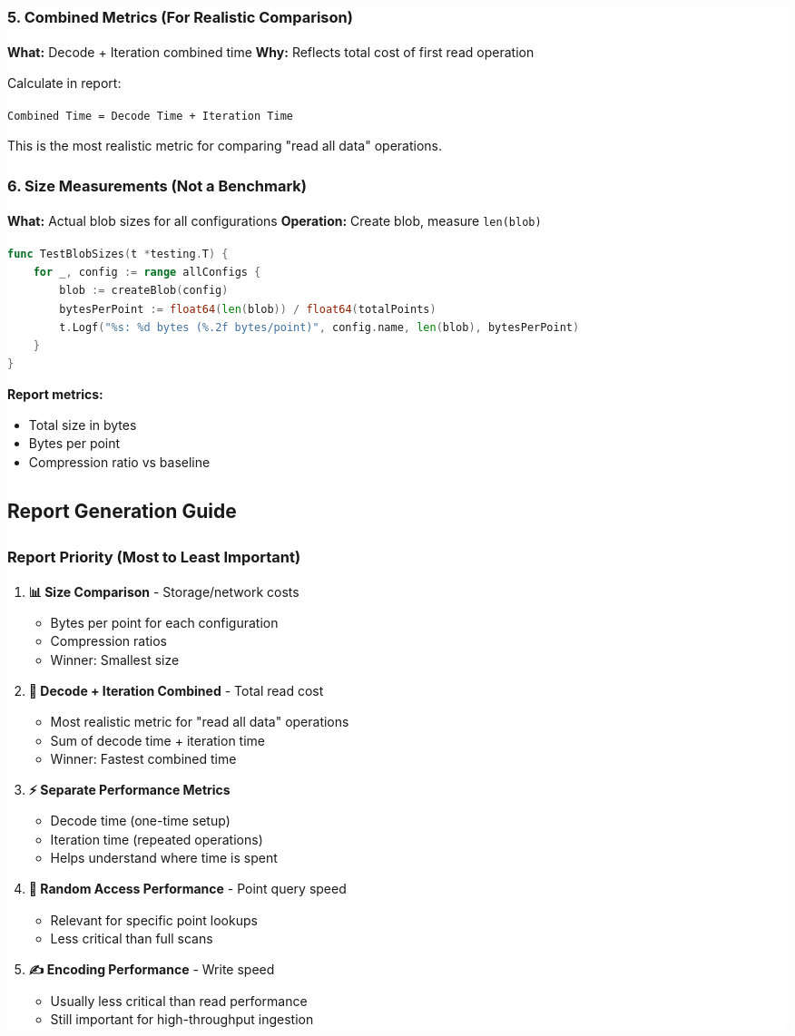 ### 5. Combined Metrics (For Realistic Comparison)
**What:** Decode + Iteration combined time
**Why:** Reflects total cost of first read operation

Calculate in report:
```
Combined Time = Decode Time + Iteration Time
```

This is the most realistic metric for comparing "read all data" operations.

### 6. Size Measurements (Not a Benchmark)
**What:** Actual blob sizes for all configurations
**Operation:** Create blob, measure `len(blob)`

```go
func TestBlobSizes(t *testing.T) {
    for _, config := range allConfigs {
        blob := createBlob(config)
        bytesPerPoint := float64(len(blob)) / float64(totalPoints)
        t.Logf("%s: %d bytes (%.2f bytes/point)", config.name, len(blob), bytesPerPoint)
    }
}
```

**Report metrics:**
- Total size in bytes
- Bytes per point
- Compression ratio vs baseline

## Report Generation Guide

### Report Priority (Most to Least Important)

1. **📊 Size Comparison** - Storage/network costs
   - Bytes per point for each configuration
   - Compression ratios
   - Winner: Smallest size

2. **🚀 Decode + Iteration Combined** - Total read cost
   - Most realistic metric for "read all data" operations
   - Sum of decode time + iteration time
   - Winner: Fastest combined time

3. **⚡ Separate Performance Metrics**
   - Decode time (one-time setup)
   - Iteration time (repeated operations)
   - Helps understand where time is spent

4. **🎯 Random Access Performance** - Point query speed
   - Relevant for specific point lookups
   - Less critical than full scans

5. **✍️ Encoding Performance** - Write speed
   - Usually less critical than read performance
   - Still important for high-throughput ingestion
